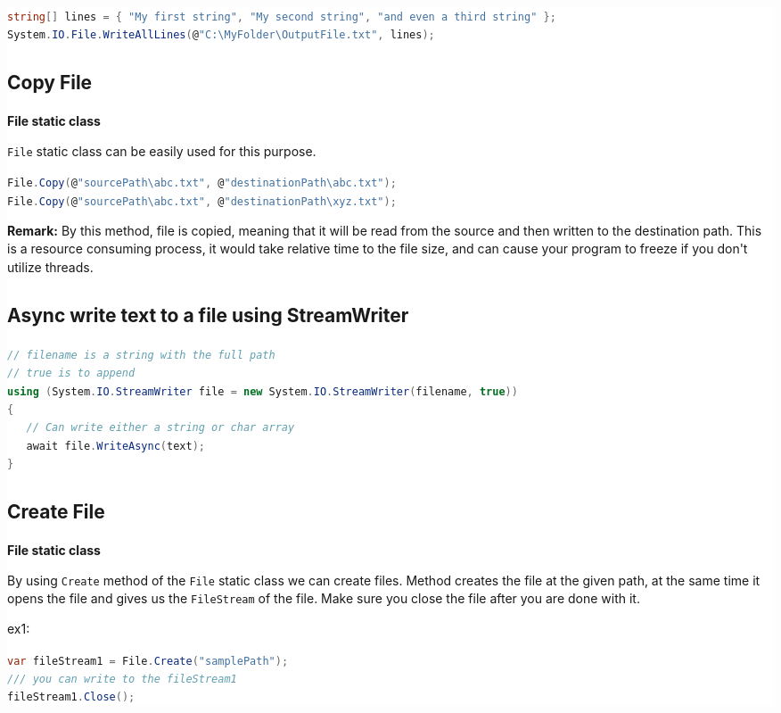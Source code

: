 ```cs
string[] lines = { "My first string", "My second string", "and even a third string" };
System.IO.File.WriteAllLines(@"C:\MyFolder\OutputFile.txt", lines);

```



## Copy File


**File static class**

`File` static class can be easily used for this purpose.

```cs
File.Copy(@"sourcePath\abc.txt", @"destinationPath\abc.txt");
File.Copy(@"sourcePath\abc.txt", @"destinationPath\xyz.txt");

```

**Remark:** By this method, file is copied, meaning that it will be read from the source and then written to the destination path. This is a resource consuming process, it would take relative time to the file size, and can cause your program to freeze if you don't utilize threads.



## Async write text to a file using StreamWriter


```cs
// filename is a string with the full path
// true is to append        
using (System.IO.StreamWriter file = new System.IO.StreamWriter(filename, true))
{
   // Can write either a string or char array
   await file.WriteAsync(text);
}

```



## Create File


**File static class**

By using `Create` method of the `File` static class we can create files. Method creates the file at the given path, at the same time it opens the file and gives us the `FileStream` of the file. Make sure you close the file after you are done with it.

ex1:

```cs
var fileStream1 = File.Create("samplePath");
/// you can write to the fileStream1
fileStream1.Close();

```
